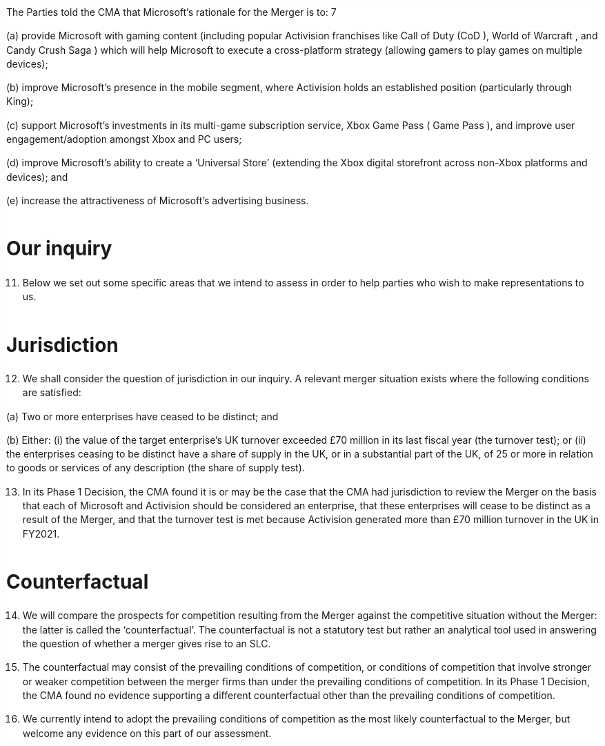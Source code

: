 The Parties told the CMA that Microsoft’s rationale for the Merger is to: 7

(a) provide Microsoft with gaming content (including popular Activision franchises like Call of Duty (CoD ), World of Warcraft , and Candy Crush Saga ) which will help Microsoft to execute a cross-platform strategy (allowing gamers to play games on multiple devices);

(b) improve Microsoft’s presence in the mobile segment, where Activision holds an established position (particularly through King);

(c) support Microsoft’s investments in its multi-game subscription service, Xbox Game Pass ( Game Pass ), and improve user engagement/adoption amongst Xbox and PC users;

(d) improve Microsoft’s ability to create a ‘Universal Store’ (extending the Xbox digital storefront across non-Xbox platforms and devices); and

(e) increase the attractiveness of Microsoft’s advertising business.

# Our inquiry

11. Below we set out some specific areas that we intend to assess in order to help parties who wish to make representations to us.

# Jurisdiction

12. We shall consider the question of jurisdiction in our inquiry. A relevant merger situation exists where the following conditions are satisfied:

(a) Two or more enterprises have ceased to be distinct; and

(b) Either: (i) the value of the target enterprise’s UK turnover exceeded £70 million in its last fiscal year (the turnover test); or (ii) the enterprises ceasing to be distinct have a share of supply in the UK, or in a substantial part of the UK, of $25%$ or more in relation to goods or services of any description (the share of supply test).

13. In its Phase 1 Decision, the CMA found it is or may be the case that the CMA had jurisdiction to review the Merger on the basis that each of Microsoft and Activision should be considered an enterprise, that these enterprises will cease to be distinct as a result of the Merger, and that the turnover test is met because Activision generated more than £70 million turnover in the UK in FY2021.

# Counterfactual

14. We will compare the prospects for competition resulting from the Merger against the competitive situation without the Merger: the latter is called the ‘counterfactual’. The counterfactual is not a statutory test but rather an analytical tool used in answering the question of whether a merger gives rise to an SLC.

15. The counterfactual may consist of the prevailing conditions of competition, or conditions of competition that involve stronger or weaker competition between the merger firms than under the prevailing conditions of competition. In its Phase 1 Decision, the CMA found no evidence supporting a different counterfactual other than the prevailing conditions of competition.

16. We currently intend to adopt the prevailing conditions of competition as the most likely counterfactual to the Merger, but welcome any evidence on this part of our assessment.
